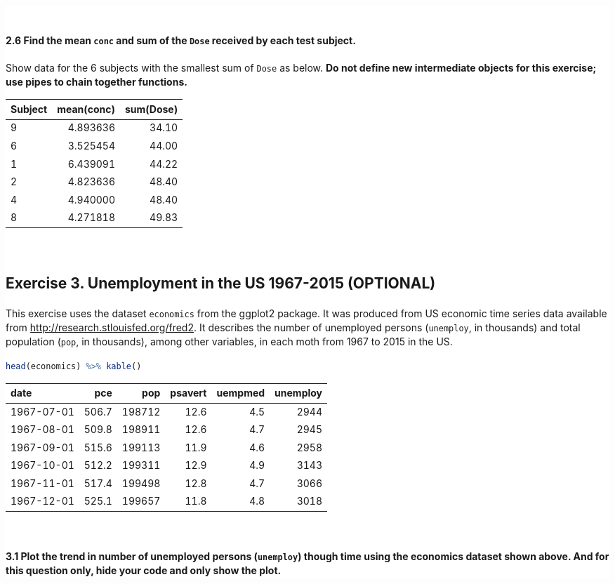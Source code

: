 <br>

#### 2.6 Find the mean `conc` and sum of the `Dose` received by each test subject.

Show data for the 6 subjects with the smallest sum of `Dose` as below.
**Do not define new intermediate objects for this exercise; use pipes to
chain together functions.**

| Subject | mean(conc) | sum(Dose) |
|:--------|-----------:|----------:|
| 9       |   4.893636 |     34.10 |
| 6       |   3.525454 |     44.00 |
| 1       |   6.439091 |     44.22 |
| 2       |   4.823636 |     48.40 |
| 4       |   4.940000 |     48.40 |
| 8       |   4.271818 |     49.83 |

<br>

## Exercise 3. Unemployment in the US 1967-2015 (**OPTIONAL**)

This exercise uses the dataset `economics` from the ggplot2 package. It
was produced from US economic time series data available from
<http://research.stlouisfed.org/fred2>. It describes the number of
unemployed persons (`unemploy`, in thousands) and total population
(`pop`, in thousands), among other variables, in each moth from 1967 to
2015 in the US.

``` r
head(economics) %>% kable()
```

| date       |   pce |    pop | psavert | uempmed | unemploy |
|:-----------|------:|-------:|--------:|--------:|---------:|
| 1967-07-01 | 506.7 | 198712 |    12.6 |     4.5 |     2944 |
| 1967-08-01 | 509.8 | 198911 |    12.6 |     4.7 |     2945 |
| 1967-09-01 | 515.6 | 199113 |    11.9 |     4.6 |     2958 |
| 1967-10-01 | 512.2 | 199311 |    12.9 |     4.9 |     3143 |
| 1967-11-01 | 517.4 | 199498 |    12.8 |     4.7 |     3066 |
| 1967-12-01 | 525.1 | 199657 |    11.8 |     4.8 |     3018 |

<br>

#### 3.1 Plot the trend in number of unemployed persons (`unemploy`) though time using the economics dataset shown above. And for this question only, **hide your code and only show the plot**.
